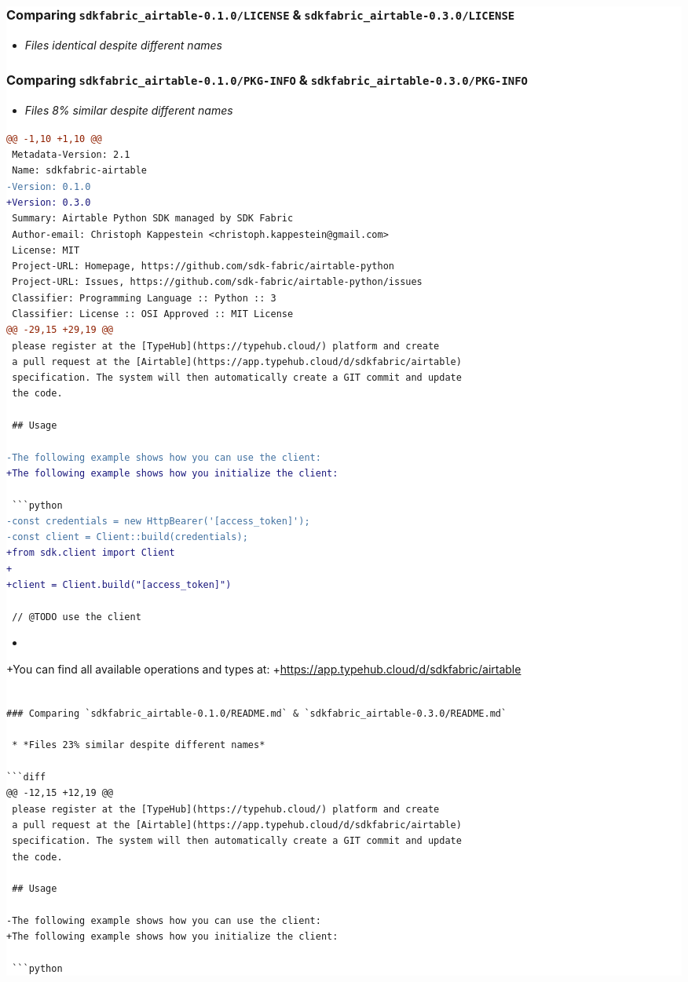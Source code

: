 ### Comparing `sdkfabric_airtable-0.1.0/LICENSE` & `sdkfabric_airtable-0.3.0/LICENSE`

 * *Files identical despite different names*

### Comparing `sdkfabric_airtable-0.1.0/PKG-INFO` & `sdkfabric_airtable-0.3.0/PKG-INFO`

 * *Files 8% similar despite different names*

```diff
@@ -1,10 +1,10 @@
 Metadata-Version: 2.1
 Name: sdkfabric-airtable
-Version: 0.1.0
+Version: 0.3.0
 Summary: Airtable Python SDK managed by SDK Fabric
 Author-email: Christoph Kappestein <christoph.kappestein@gmail.com>
 License: MIT
 Project-URL: Homepage, https://github.com/sdk-fabric/airtable-python
 Project-URL: Issues, https://github.com/sdk-fabric/airtable-python/issues
 Classifier: Programming Language :: Python :: 3
 Classifier: License :: OSI Approved :: MIT License
@@ -29,15 +29,19 @@
 please register at the [TypeHub](https://typehub.cloud/) platform and create
 a pull request at the [Airtable](https://app.typehub.cloud/d/sdkfabric/airtable)
 specification. The system will then automatically create a GIT commit and update
 the code.
 
 ## Usage
 
-The following example shows how you can use the client:
+The following example shows how you initialize the client:
 
 ```python
-const credentials = new HttpBearer('[access_token]');
-const client = Client::build(credentials);
+from sdk.client import Client
+
+client = Client.build("[access_token]")
 
 // @TODO use the client
 ```
+
+You can find all available operations and types at:
+https://app.typehub.cloud/d/sdkfabric/airtable
```

### Comparing `sdkfabric_airtable-0.1.0/README.md` & `sdkfabric_airtable-0.3.0/README.md`

 * *Files 23% similar despite different names*

```diff
@@ -12,15 +12,19 @@
 please register at the [TypeHub](https://typehub.cloud/) platform and create
 a pull request at the [Airtable](https://app.typehub.cloud/d/sdkfabric/airtable)
 specification. The system will then automatically create a GIT commit and update
 the code.
 
 ## Usage
 
-The following example shows how you can use the client:
+The following example shows how you initialize the client:
 
 ```python
```